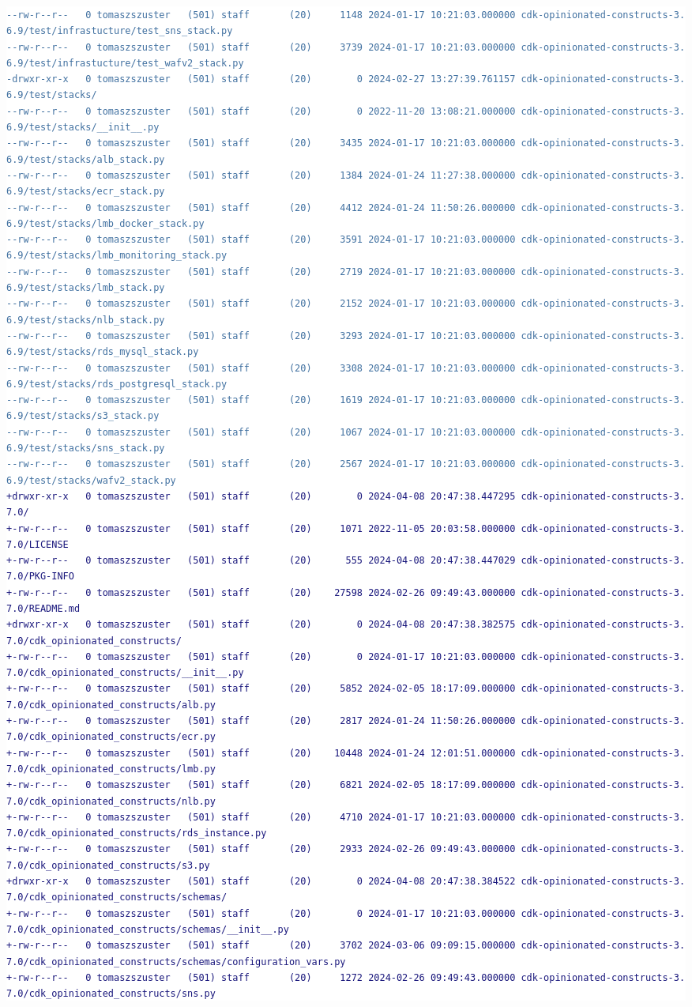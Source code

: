 ```diff
--rw-r--r--   0 tomaszszuster   (501) staff       (20)     1148 2024-01-17 10:21:03.000000 cdk-opinionated-constructs-3.6.9/test/infrastucture/test_sns_stack.py
--rw-r--r--   0 tomaszszuster   (501) staff       (20)     3739 2024-01-17 10:21:03.000000 cdk-opinionated-constructs-3.6.9/test/infrastucture/test_wafv2_stack.py
-drwxr-xr-x   0 tomaszszuster   (501) staff       (20)        0 2024-02-27 13:27:39.761157 cdk-opinionated-constructs-3.6.9/test/stacks/
--rw-r--r--   0 tomaszszuster   (501) staff       (20)        0 2022-11-20 13:08:21.000000 cdk-opinionated-constructs-3.6.9/test/stacks/__init__.py
--rw-r--r--   0 tomaszszuster   (501) staff       (20)     3435 2024-01-17 10:21:03.000000 cdk-opinionated-constructs-3.6.9/test/stacks/alb_stack.py
--rw-r--r--   0 tomaszszuster   (501) staff       (20)     1384 2024-01-24 11:27:38.000000 cdk-opinionated-constructs-3.6.9/test/stacks/ecr_stack.py
--rw-r--r--   0 tomaszszuster   (501) staff       (20)     4412 2024-01-24 11:50:26.000000 cdk-opinionated-constructs-3.6.9/test/stacks/lmb_docker_stack.py
--rw-r--r--   0 tomaszszuster   (501) staff       (20)     3591 2024-01-17 10:21:03.000000 cdk-opinionated-constructs-3.6.9/test/stacks/lmb_monitoring_stack.py
--rw-r--r--   0 tomaszszuster   (501) staff       (20)     2719 2024-01-17 10:21:03.000000 cdk-opinionated-constructs-3.6.9/test/stacks/lmb_stack.py
--rw-r--r--   0 tomaszszuster   (501) staff       (20)     2152 2024-01-17 10:21:03.000000 cdk-opinionated-constructs-3.6.9/test/stacks/nlb_stack.py
--rw-r--r--   0 tomaszszuster   (501) staff       (20)     3293 2024-01-17 10:21:03.000000 cdk-opinionated-constructs-3.6.9/test/stacks/rds_mysql_stack.py
--rw-r--r--   0 tomaszszuster   (501) staff       (20)     3308 2024-01-17 10:21:03.000000 cdk-opinionated-constructs-3.6.9/test/stacks/rds_postgresql_stack.py
--rw-r--r--   0 tomaszszuster   (501) staff       (20)     1619 2024-01-17 10:21:03.000000 cdk-opinionated-constructs-3.6.9/test/stacks/s3_stack.py
--rw-r--r--   0 tomaszszuster   (501) staff       (20)     1067 2024-01-17 10:21:03.000000 cdk-opinionated-constructs-3.6.9/test/stacks/sns_stack.py
--rw-r--r--   0 tomaszszuster   (501) staff       (20)     2567 2024-01-17 10:21:03.000000 cdk-opinionated-constructs-3.6.9/test/stacks/wafv2_stack.py
+drwxr-xr-x   0 tomaszszuster   (501) staff       (20)        0 2024-04-08 20:47:38.447295 cdk-opinionated-constructs-3.7.0/
+-rw-r--r--   0 tomaszszuster   (501) staff       (20)     1071 2022-11-05 20:03:58.000000 cdk-opinionated-constructs-3.7.0/LICENSE
+-rw-r--r--   0 tomaszszuster   (501) staff       (20)      555 2024-04-08 20:47:38.447029 cdk-opinionated-constructs-3.7.0/PKG-INFO
+-rw-r--r--   0 tomaszszuster   (501) staff       (20)    27598 2024-02-26 09:49:43.000000 cdk-opinionated-constructs-3.7.0/README.md
+drwxr-xr-x   0 tomaszszuster   (501) staff       (20)        0 2024-04-08 20:47:38.382575 cdk-opinionated-constructs-3.7.0/cdk_opinionated_constructs/
+-rw-r--r--   0 tomaszszuster   (501) staff       (20)        0 2024-01-17 10:21:03.000000 cdk-opinionated-constructs-3.7.0/cdk_opinionated_constructs/__init__.py
+-rw-r--r--   0 tomaszszuster   (501) staff       (20)     5852 2024-02-05 18:17:09.000000 cdk-opinionated-constructs-3.7.0/cdk_opinionated_constructs/alb.py
+-rw-r--r--   0 tomaszszuster   (501) staff       (20)     2817 2024-01-24 11:50:26.000000 cdk-opinionated-constructs-3.7.0/cdk_opinionated_constructs/ecr.py
+-rw-r--r--   0 tomaszszuster   (501) staff       (20)    10448 2024-01-24 12:01:51.000000 cdk-opinionated-constructs-3.7.0/cdk_opinionated_constructs/lmb.py
+-rw-r--r--   0 tomaszszuster   (501) staff       (20)     6821 2024-02-05 18:17:09.000000 cdk-opinionated-constructs-3.7.0/cdk_opinionated_constructs/nlb.py
+-rw-r--r--   0 tomaszszuster   (501) staff       (20)     4710 2024-01-17 10:21:03.000000 cdk-opinionated-constructs-3.7.0/cdk_opinionated_constructs/rds_instance.py
+-rw-r--r--   0 tomaszszuster   (501) staff       (20)     2933 2024-02-26 09:49:43.000000 cdk-opinionated-constructs-3.7.0/cdk_opinionated_constructs/s3.py
+drwxr-xr-x   0 tomaszszuster   (501) staff       (20)        0 2024-04-08 20:47:38.384522 cdk-opinionated-constructs-3.7.0/cdk_opinionated_constructs/schemas/
+-rw-r--r--   0 tomaszszuster   (501) staff       (20)        0 2024-01-17 10:21:03.000000 cdk-opinionated-constructs-3.7.0/cdk_opinionated_constructs/schemas/__init__.py
+-rw-r--r--   0 tomaszszuster   (501) staff       (20)     3702 2024-03-06 09:09:15.000000 cdk-opinionated-constructs-3.7.0/cdk_opinionated_constructs/schemas/configuration_vars.py
+-rw-r--r--   0 tomaszszuster   (501) staff       (20)     1272 2024-02-26 09:49:43.000000 cdk-opinionated-constructs-3.7.0/cdk_opinionated_constructs/sns.py
```